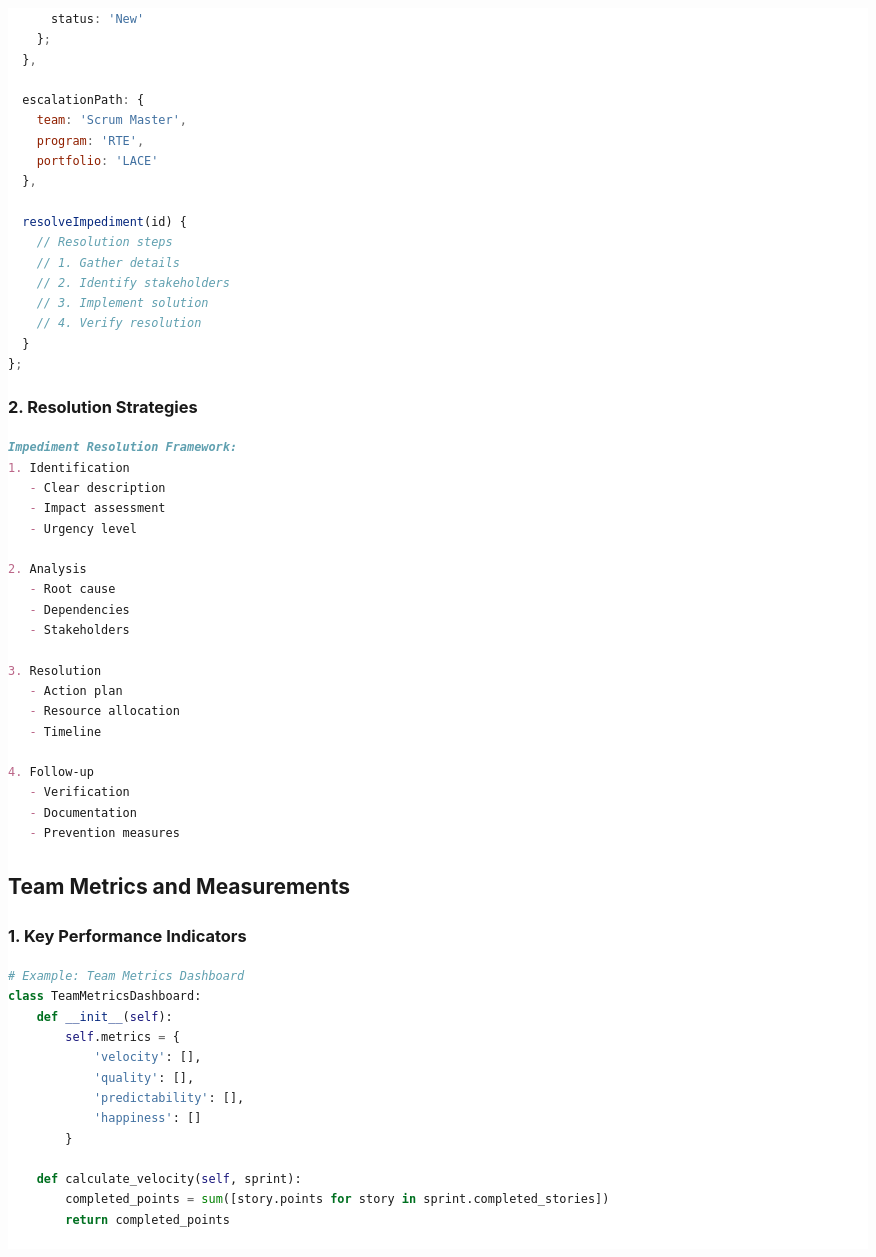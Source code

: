 ```javascript
      status: 'New'
    };
  },
  
  escalationPath: {
    team: 'Scrum Master',
    program: 'RTE',
    portfolio: 'LACE'
  },
  
  resolveImpediment(id) {
    // Resolution steps
    // 1. Gather details
    // 2. Identify stakeholders
    // 3. Implement solution
    // 4. Verify resolution
  }
};
```

### 2. Resolution Strategies
```markdown
Impediment Resolution Framework:
1. Identification
   - Clear description
   - Impact assessment
   - Urgency level

2. Analysis
   - Root cause
   - Dependencies
   - Stakeholders

3. Resolution
   - Action plan
   - Resource allocation
   - Timeline

4. Follow-up
   - Verification
   - Documentation
   - Prevention measures
```

## Team Metrics and Measurements

### 1. Key Performance Indicators
```python
# Example: Team Metrics Dashboard
class TeamMetricsDashboard:
    def __init__(self):
        self.metrics = {
            'velocity': [],
            'quality': [],
            'predictability': [],
            'happiness': []
        }
    
    def calculate_velocity(self, sprint):
        completed_points = sum([story.points for story in sprint.completed_stories])
        return completed_points
    
```